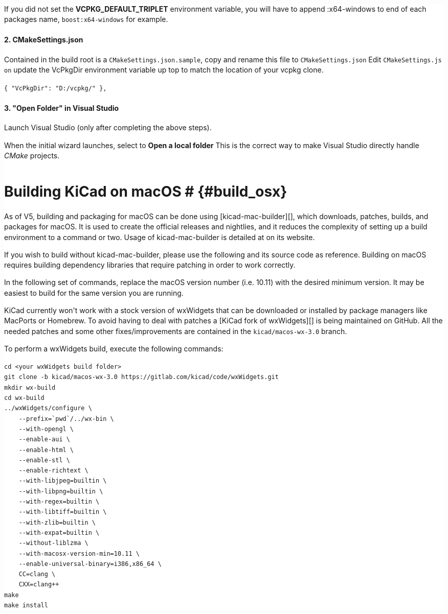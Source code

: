 If you did not set the **VCPKG_DEFAULT_TRIPLET** environment variable, you will have to append
:x64-windows to end of each packages name, `boost:x64-windows` for example.

#### 2. CMakeSettings.json
Contained in the build root is a `CMakeSettings.json.sample`, copy and rename this file to `CMakeSettings.json`
Edit `CMakeSettings.json` update the VcPkgDir environment variable up top to match the location of your vcpkg clone.
```
{ "VcPkgDir": "D:/vcpkg/" },
```

#### 3. "Open Folder" in Visual Studio
Launch Visual Studio (only after completing the above steps).

When the initial wizard launches, select to **Open a local folder**
This is the correct way to make Visual Studio directly handle *CMake* projects.


# Building KiCad on macOS # {#build_osx}

As of V5, building and packaging for macOS can be done using [kicad-mac-builder][],
which downloads, patches, builds, and packages for macOS.  It is used to create the official
releases and nightlies, and it reduces the complexity of setting up a build environment to a command
or two.  Usage of kicad-mac-builder is detailed at on its website.

If you wish to build without kicad-mac-builder, please use the following and its source code
as reference. Building on macOS requires building dependency libraries that require patching
in order to work correctly.

In the following set of commands, replace the macOS version number (i.e. 10.11) with the desired
minimum version.  It may be easiest to build for the same version you are running.

KiCad currently won't work with a stock version of wxWidgets that can be downloaded or
installed by package managers like MacPorts or Homebrew. To avoid having to deal with
patches a [KiCad fork of wxWidgets][] is being maintained on GitHub. All the needed patches
and some other fixes/improvements are contained in the `kicad/macos-wx-3.0` branch.

To perform a wxWidgets build, execute the following commands:

    cd <your wxWidgets build folder>
    git clone -b kicad/macos-wx-3.0 https://gitlab.com/kicad/code/wxWidgets.git
    mkdir wx-build
    cd wx-build
    ../wxWidgets/configure \
        --prefix=`pwd`/../wx-bin \
        --with-opengl \
        --enable-aui \
        --enable-html \
        --enable-stl \
        --enable-richtext \
        --with-libjpeg=builtin \
        --with-libpng=builtin \
        --with-regex=builtin \
        --with-libtiff=builtin \
        --with-zlib=builtin \
        --with-expat=builtin \
        --without-liblzma \
        --with-macosx-version-min=10.11 \
        --enable-universal-binary=i386,x86_64 \
        CC=clang \
        CXX=clang++
    make
    make install


[download]: https://kicad.org/download/
[KiCad website]: https://kicad.org/
[GNU GCC]: https://gcc.gnu.org/
[Clang]: http://clang.llvm.org/
[CMake]: https://cmake.org/
[Launchpad]: https://code.launchpad.net/kicad/
[GIT]: https://git-scm.com/
[GitHub]: https://github.com/KiCad/kicad-source-mirror
[GitLab]: https://gitlab.com/kicad/code/kicad
[ngspice]: http://ngspice.sourceforge.net/
[Doxygen]: http://www.doxygen.nl
[mailing list]: https://launchpad.net/~kicad-developers
[SWIG]: http://www.swig.org/
[wxWidgets]: http://wxwidgets.org/
[patches folder]: http://bazaar.launchpad.net/~kicad-product-committers/kicad/product/files/head:/patches/
[Boost]: http://www.boost.org/
[GLEW]: http://glew.sourceforge.net/
[GLUT]: https://www.opengl.org/resources/libraries/glut/
[Cairo]: http://cairographics.org/
[Python]: https://www.python.org/
[wxPython]: http://wxpython.org/
[merge requests]: https://gitlab.com/kicad/code/kicad/merge_requests
[MSYS2]: http://www.msys2.org/
[MSYS2 32-bit Installer]: http://repo.msys2.org/distrib/i686/msys2-i686-20161025.exe
[MSYS2 64-bit Installer]: http://repo.msys2.org/distrib/x86_64/msys2-x86_64-20161025.exe
[PKGBUILD]: https://github.com/Alexpux/MINGW-packages/blob/master/mingw-w64-kicad-git/PKGBUILD
[MinGW]: http://mingw.org/
[build Boost]: http://www.boost.org/doc/libs/1_59_0/more/getting_started/index.html
[MSYS2 64-bit SourceForge repo]: http://sourceforge.net/projects/msys2/files/REPOS/MINGW/x86_64/
[libcurl]: http://curl.haxx.se/libcurl/
[GLM]: http://glm.g-truc.net/
[git]: https://git-scm.com/
[liboce]: https://github.com/tpaviot/oce
[libocc]: https://www.opencascade.com/content/overview
[libngspice]: https://sourceforge.net/projects/ngspice/
[ZLib]: http://www.zlib.net/
[vcpkg]: https://github.com/microsoft/vcpkg
[Visual Studio]: https://visualstudio.microsoft.com/vs/